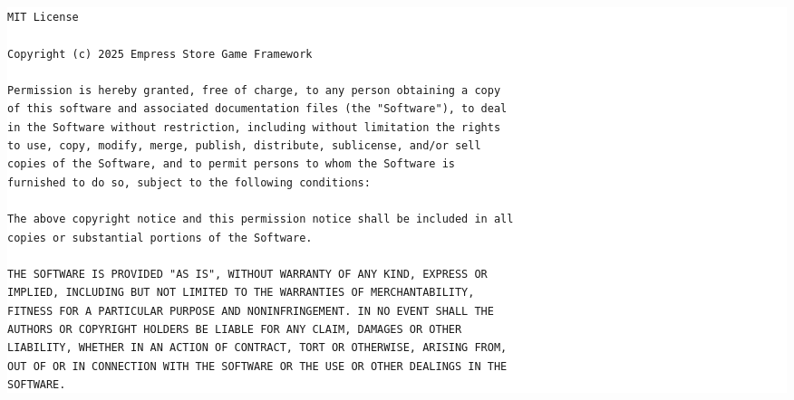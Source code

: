 ```text
MIT License

Copyright (c) 2025 Empress Store Game Framework

Permission is hereby granted, free of charge, to any person obtaining a copy
of this software and associated documentation files (the "Software"), to deal
in the Software without restriction, including without limitation the rights
to use, copy, modify, merge, publish, distribute, sublicense, and/or sell
copies of the Software, and to permit persons to whom the Software is
furnished to do so, subject to the following conditions:

The above copyright notice and this permission notice shall be included in all
copies or substantial portions of the Software.

THE SOFTWARE IS PROVIDED "AS IS", WITHOUT WARRANTY OF ANY KIND, EXPRESS OR
IMPLIED, INCLUDING BUT NOT LIMITED TO THE WARRANTIES OF MERCHANTABILITY,
FITNESS FOR A PARTICULAR PURPOSE AND NONINFRINGEMENT. IN NO EVENT SHALL THE
AUTHORS OR COPYRIGHT HOLDERS BE LIABLE FOR ANY CLAIM, DAMAGES OR OTHER
LIABILITY, WHETHER IN AN ACTION OF CONTRACT, TORT OR OTHERWISE, ARISING FROM,
OUT OF OR IN CONNECTION WITH THE SOFTWARE OR THE USE OR OTHER DEALINGS IN THE
SOFTWARE.
```